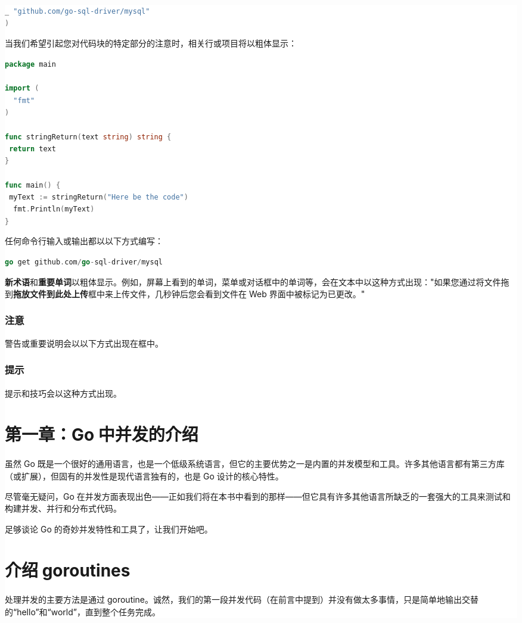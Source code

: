 ```go
_ "github.com/go-sql-driver/mysql"
)
```

当我们希望引起您对代码块的特定部分的注意时，相关行或项目将以粗体显示：

```go
package main

import (
  "fmt"
)

func stringReturn(text string) string {
 return text
}

func main() {
 myText := stringReturn("Here be the code")
  fmt.Println(myText)
}
```

任何命令行输入或输出都以以下方式编写：

```go
go get github.com/go-sql-driver/mysql

```

**新术语**和**重要单词**以粗体显示。例如，屏幕上看到的单词，菜单或对话框中的单词等，会在文本中以这种方式出现："如果您通过将文件拖到**拖放文件到此处上传**框中来上传文件，几秒钟后您会看到文件在 Web 界面中被标记为已更改。"

### 注意

警告或重要说明会以以下方式出现在框中。

### 提示

提示和技巧会以这种方式出现。


# 第一章：Go 中并发的介绍

虽然 Go 既是一个很好的通用语言，也是一个低级系统语言，但它的主要优势之一是内置的并发模型和工具。许多其他语言都有第三方库（或扩展），但固有的并发性是现代语言独有的，也是 Go 设计的核心特性。

尽管毫无疑问，Go 在并发方面表现出色——正如我们将在本书中看到的那样——但它具有许多其他语言所缺乏的一套强大的工具来测试和构建并发、并行和分布式代码。

足够谈论 Go 的奇妙并发特性和工具了，让我们开始吧。

# 介绍 goroutines

处理并发的主要方法是通过 goroutine。诚然，我们的第一段并发代码（在前言中提到）并没有做太多事情，只是简单地输出交替的“hello”和“world”，直到整个任务完成。
